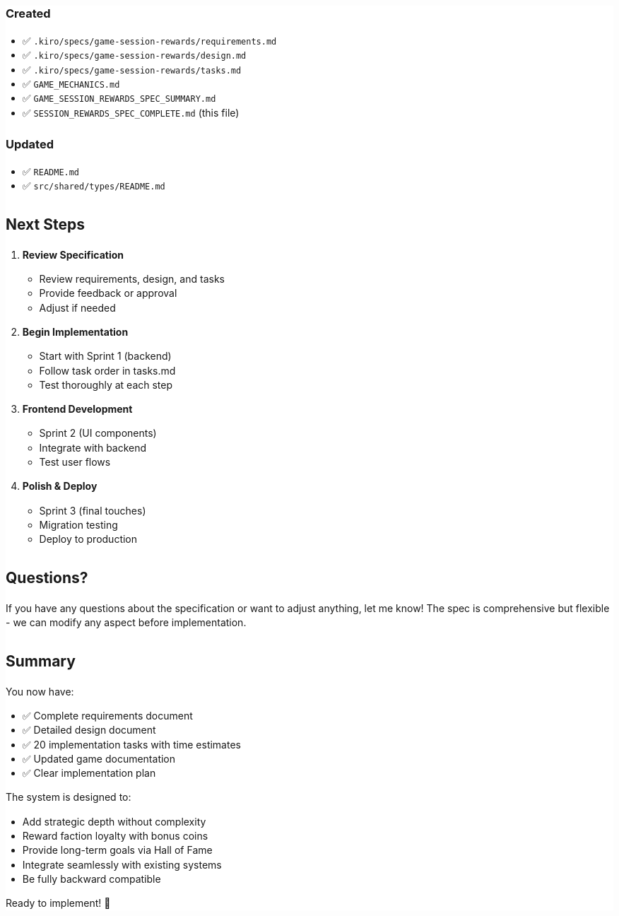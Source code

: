 ### Created
- ✅ `.kiro/specs/game-session-rewards/requirements.md`
- ✅ `.kiro/specs/game-session-rewards/design.md`
- ✅ `.kiro/specs/game-session-rewards/tasks.md`
- ✅ `GAME_MECHANICS.md`
- ✅ `GAME_SESSION_REWARDS_SPEC_SUMMARY.md`
- ✅ `SESSION_REWARDS_SPEC_COMPLETE.md` (this file)

### Updated
- ✅ `README.md`
- ✅ `src/shared/types/README.md`

## Next Steps

1. **Review Specification**
   - Review requirements, design, and tasks
   - Provide feedback or approval
   - Adjust if needed

2. **Begin Implementation**
   - Start with Sprint 1 (backend)
   - Follow task order in tasks.md
   - Test thoroughly at each step

3. **Frontend Development**
   - Sprint 2 (UI components)
   - Integrate with backend
   - Test user flows

4. **Polish & Deploy**
   - Sprint 3 (final touches)
   - Migration testing
   - Deploy to production

## Questions?

If you have any questions about the specification or want to adjust anything, let me know! The spec is comprehensive but flexible - we can modify any aspect before implementation.

## Summary

You now have:
- ✅ Complete requirements document
- ✅ Detailed design document
- ✅ 20 implementation tasks with time estimates
- ✅ Updated game documentation
- ✅ Clear implementation plan

The system is designed to:
- Add strategic depth without complexity
- Reward faction loyalty with bonus coins
- Provide long-term goals via Hall of Fame
- Integrate seamlessly with existing systems
- Be fully backward compatible

Ready to implement! 🚀
